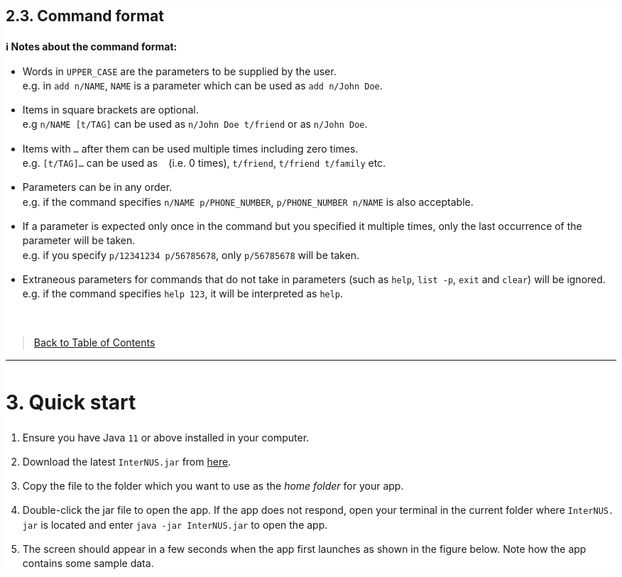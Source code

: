 <div style="page-break-after: always;"></div>

## 2.3. Command format

<div markdown="block" class="alert alert-info">

**:information_source: Notes about the command format:**<br>

* Words in `UPPER_CASE` are the parameters to be supplied by the user.<br>
  e.g. in `add n/NAME`, `NAME` is a parameter which can be used as `add n/John Doe`.

* Items in square brackets are optional.<br>
  e.g `n/NAME [t/TAG]` can be used as `n/John Doe t/friend` or as `n/John Doe`.

* Items with `…`​ after them can be used multiple times including zero times.<br>
  e.g. `[t/TAG]…​` can be used as ` ` (i.e. 0 times), `t/friend`, `t/friend t/family` etc.

* Parameters can be in any order.<br>
  e.g. if the command specifies `n/NAME p/PHONE_NUMBER`, `p/PHONE_NUMBER n/NAME` is also acceptable.

* If a parameter is expected only once in the command but you specified it multiple times, only the last occurrence of the parameter will be taken.<br>
  e.g. if you specify `p/12341234 p/56785678`, only `p/56785678` will be taken.

* Extraneous parameters for commands that do not take in parameters (such as `help`, `list -p`, `exit` and `clear`) will be ignored.<br>
  e.g. if the command specifies `help 123`, it will be interpreted as `help`.

</div>

<br>

> [Back to Table of Contents](#table-of-contents)

--------------------------------------------------------------------------------------------------------------------

<div style="page-break-after: always;"></div>

# 3. Quick start

1. Ensure you have Java `11` or above installed in your computer.

2. Download the latest `InterNUS.jar` from [here](https://github.com/AY2223S1-CS2103T-F11-1/tp/releases).

3. Copy the file to the folder which you want to use as the _home folder_ for your app.

4. Double-click the jar file to open the app. If the app does not respond, open your terminal in the current folder where `InterNUS.jar` is located and enter `java -jar InterNUS.jar` to open the app.

5. The screen should appear in a few seconds when the app first launches as shown in the figure below. Note how the app contains some sample data.
